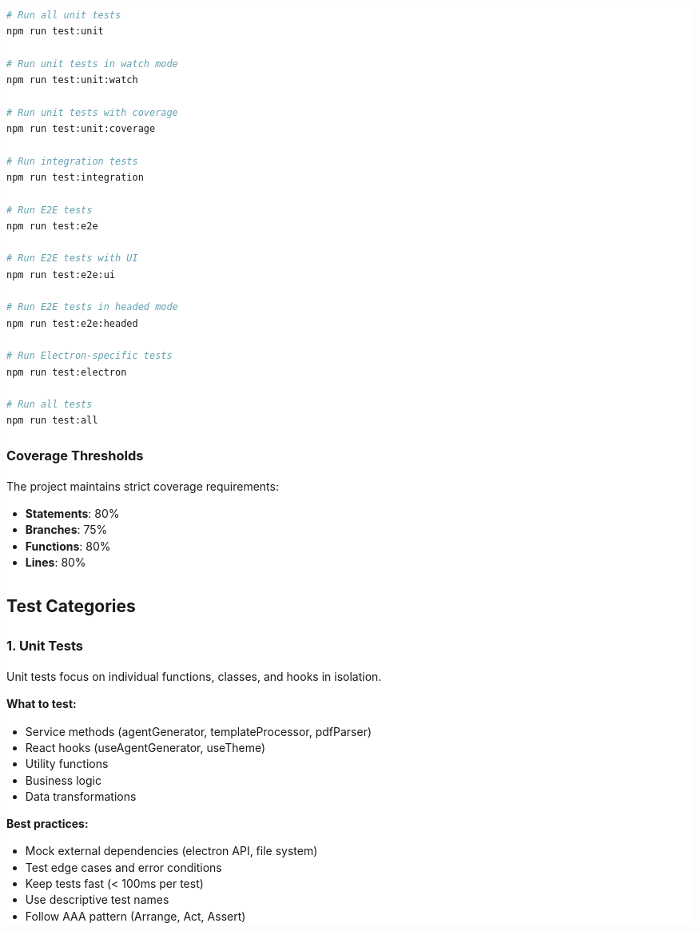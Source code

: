 ```bash
# Run all unit tests
npm run test:unit

# Run unit tests in watch mode
npm run test:unit:watch

# Run unit tests with coverage
npm run test:unit:coverage

# Run integration tests
npm run test:integration

# Run E2E tests
npm run test:e2e

# Run E2E tests with UI
npm run test:e2e:ui

# Run E2E tests in headed mode
npm run test:e2e:headed

# Run Electron-specific tests
npm run test:electron

# Run all tests
npm run test:all
```

### Coverage Thresholds

The project maintains strict coverage requirements:
- **Statements**: 80%
- **Branches**: 75%
- **Functions**: 80%
- **Lines**: 80%

## Test Categories

### 1. Unit Tests

Unit tests focus on individual functions, classes, and hooks in isolation.

**What to test:**
- Service methods (agentGenerator, templateProcessor, pdfParser)
- React hooks (useAgentGenerator, useTheme)
- Utility functions
- Business logic
- Data transformations

**Best practices:**
- Mock external dependencies (electron API, file system)
- Test edge cases and error conditions
- Keep tests fast (< 100ms per test)
- Use descriptive test names
- Follow AAA pattern (Arrange, Act, Assert)
